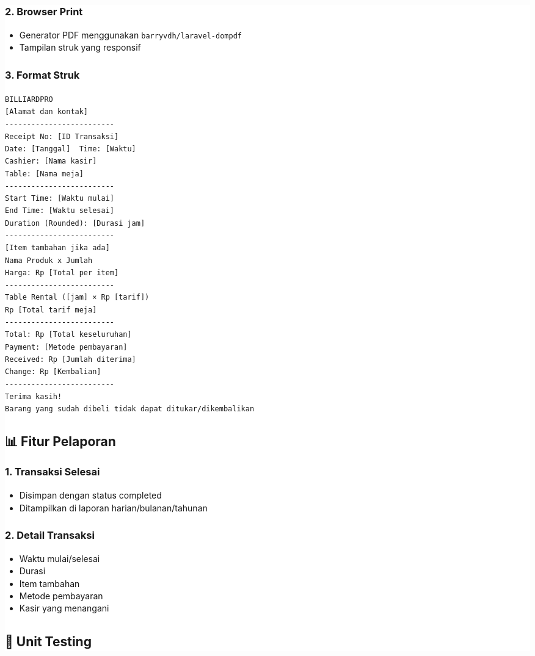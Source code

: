 ### 2. Browser Print
- Generator PDF menggunakan `barryvdh/laravel-dompdf`
- Tampilan struk yang responsif

### 3. Format Struk
```
BILLIARDPRO
[Alamat dan kontak]
-------------------------
Receipt No: [ID Transaksi]
Date: [Tanggal]  Time: [Waktu]
Cashier: [Nama kasir]
Table: [Nama meja]
-------------------------
Start Time: [Waktu mulai]
End Time: [Waktu selesai]
Duration (Rounded): [Durasi jam]
-------------------------
[Item tambahan jika ada]
Nama Produk x Jumlah
Harga: Rp [Total per item]
-------------------------
Table Rental ([jam] × Rp [tarif])
Rp [Total tarif meja]
-------------------------
Total: Rp [Total keseluruhan]
Payment: [Metode pembayaran]
Received: Rp [Jumlah diterima]
Change: Rp [Kembalian]
-------------------------
Terima kasih!
Barang yang sudah dibeli tidak dapat ditukar/dikembalikan
```

## 📊 Fitur Pelaporan

### 1. Transaksi Selesai
- Disimpan dengan status completed
- Ditampilkan di laporan harian/bulanan/tahunan

### 2. Detail Transaksi
- Waktu mulai/selesai
- Durasi
- Item tambahan
- Metode pembayaran
- Kasir yang menangani

## 🧪 Unit Testing
